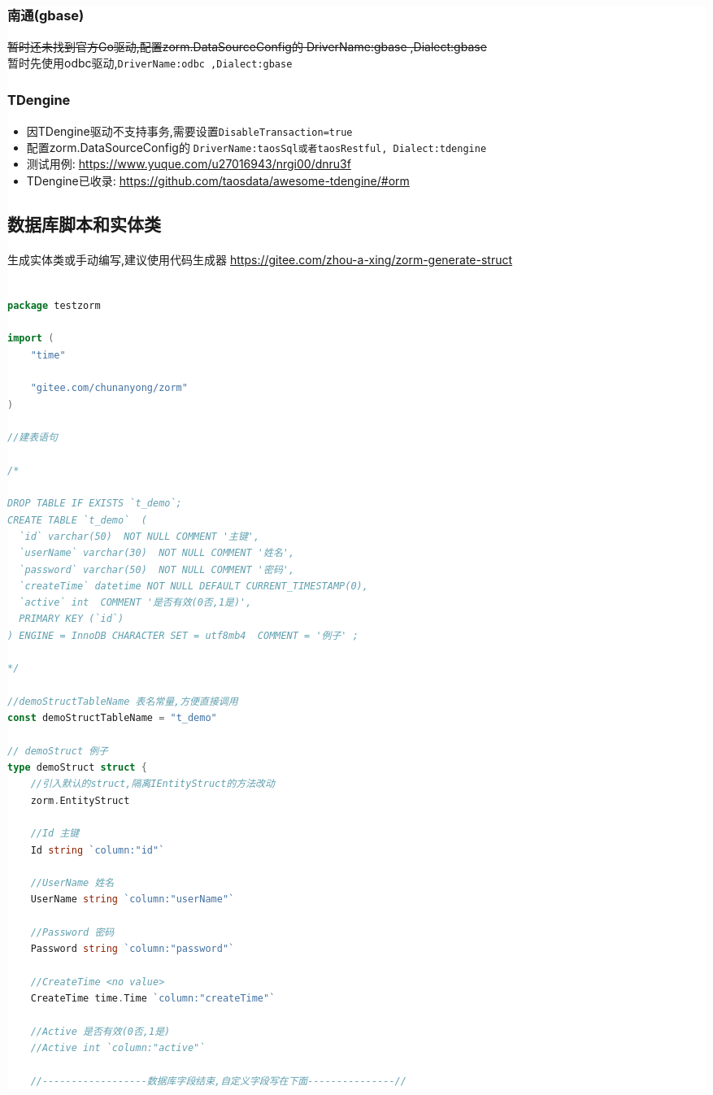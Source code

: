 ### 南通(gbase)
~~暂时还未找到官方Go驱动,配置zorm.DataSourceConfig的 DriverName:gbase ,Dialect:gbase~~  
暂时先使用odbc驱动,```DriverName:odbc ,Dialect:gbase```

### TDengine  
- 因TDengine驱动不支持事务,需要设置```DisableTransaction=true```
- 配置zorm.DataSourceConfig的 ```DriverName:taosSql或者taosRestful, Dialect:tdengine```  
- 测试用例: https://www.yuque.com/u27016943/nrgi00/dnru3f 
- TDengine已收录: https://github.com/taosdata/awesome-tdengine/#orm   

## 数据库脚本和实体类
生成实体类或手动编写,建议使用代码生成器 https://gitee.com/zhou-a-xing/zorm-generate-struct
```go 

package testzorm

import (
	"time"

	"gitee.com/chunanyong/zorm"
)

//建表语句

/*

DROP TABLE IF EXISTS `t_demo`;
CREATE TABLE `t_demo`  (
  `id` varchar(50)  NOT NULL COMMENT '主键',
  `userName` varchar(30)  NOT NULL COMMENT '姓名',
  `password` varchar(50)  NOT NULL COMMENT '密码',
  `createTime` datetime NOT NULL DEFAULT CURRENT_TIMESTAMP(0),
  `active` int  COMMENT '是否有效(0否,1是)',
  PRIMARY KEY (`id`)
) ENGINE = InnoDB CHARACTER SET = utf8mb4  COMMENT = '例子' ;

*/

//demoStructTableName 表名常量,方便直接调用
const demoStructTableName = "t_demo"

// demoStruct 例子
type demoStruct struct {
	//引入默认的struct,隔离IEntityStruct的方法改动
	zorm.EntityStruct

	//Id 主键
	Id string `column:"id"`

	//UserName 姓名
	UserName string `column:"userName"`

	//Password 密码
	Password string `column:"password"`

	//CreateTime <no value>
	CreateTime time.Time `column:"createTime"`

	//Active 是否有效(0否,1是)
	//Active int `column:"active"`

	//------------------数据库字段结束,自定义字段写在下面---------------//
```